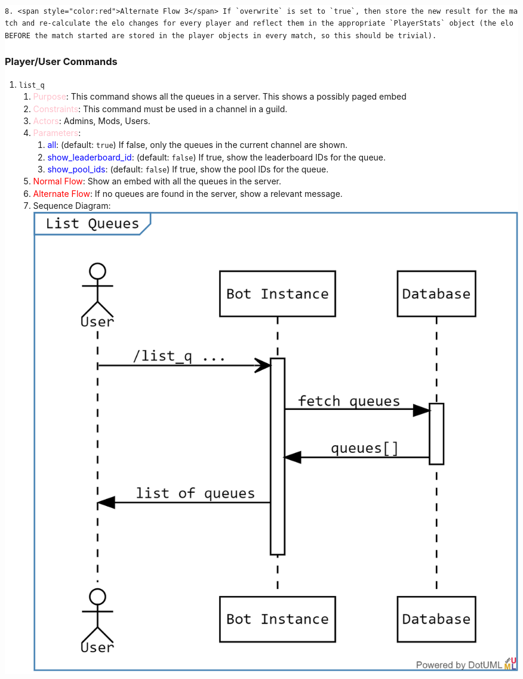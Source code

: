     8. <span style="color:red">Alternate Flow 3</span> If `overwrite` is set to `true`, then store the new result for the match and re-calculate the elo changes for every player and reflect them in the appropriate `PlayerStats` object (the elo BEFORE the match started are stored in the player objects in every match, so this should be trivial).

### Player/User Commands

1. `list_q`
    1. <span style="color:pink">Purpose</span>: This command shows all the queues in a server. This shows a possibly paged embed
    2. <span style="color:pink">Constraints</span>: This command must be used in a channel in a guild.
    3. <span style="color:pink">Actors</span>: Admins, Mods, Users.
    4. <span style="color:pink">Parameters</span>:
        1. <span style="color:blue">all</span>: (default: `true`) If false, only the queues in the current channel are shown.
        2. <span style="color:blue">show_leaderboard_id</span>: (default: `false`) If true, show the leaderboard IDs for the queue.
        3. <span style="color:blue">show_pool_ids</span>: (default: `false`) If true, show the pool IDs for the queue.
    5. <span style="color:red">Normal Flow</span>: Show an embed with all the queues in the server.
    6. <span style="color:red">Alternate Flow</span>: If no queues are found in the server, show a relevant message.
    7. Sequence Diagram: ![sd](sequence_diagrams/queues/list_q.png)
